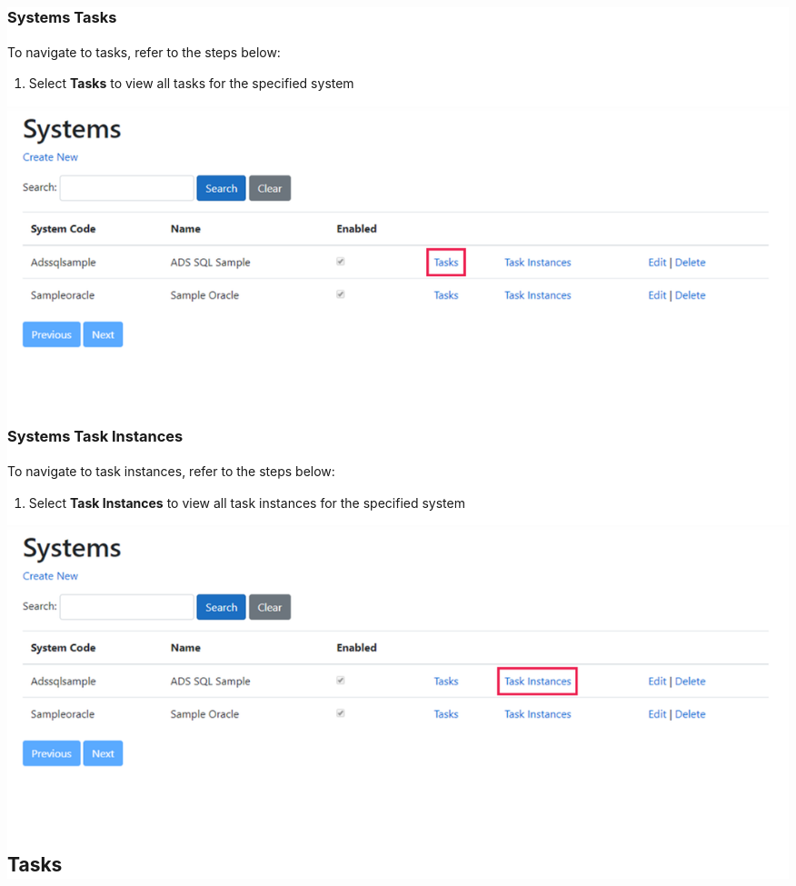 ### Systems Tasks

To navigate to tasks, refer to the steps below:

1. Select **Tasks** to view all tasks for the specified system

![](./images/image9.png)

### Systems Task Instances

To navigate to task instances, refer to the steps below:

1. Select **Task Instances** to view all task instances for the
   specified system

![](./images/image10.png)

## Tasks
